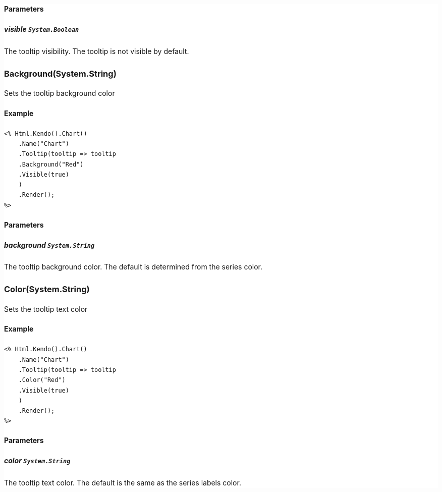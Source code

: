 #### Parameters

##### visible `System.Boolean`
The tooltip visibility. The tooltip is not visible by default.




### Background(System.String)
Sets the tooltip background color

#### Example

    <% Html.Kendo().Chart()
        .Name("Chart")
        .Tooltip(tooltip => tooltip
        .Background("Red")
        .Visible(true)
        )
        .Render();
    %>
        


#### Parameters

##### background `System.String`
The tooltip background color.
            The default is determined from the series color.




### Color(System.String)
Sets the tooltip text color

#### Example

    <% Html.Kendo().Chart()
        .Name("Chart")
        .Tooltip(tooltip => tooltip
        .Color("Red")
        .Visible(true)
        )
        .Render();
    %>
        


#### Parameters

##### color `System.String`
The tooltip text color.
            The default is the same as the series labels color.



